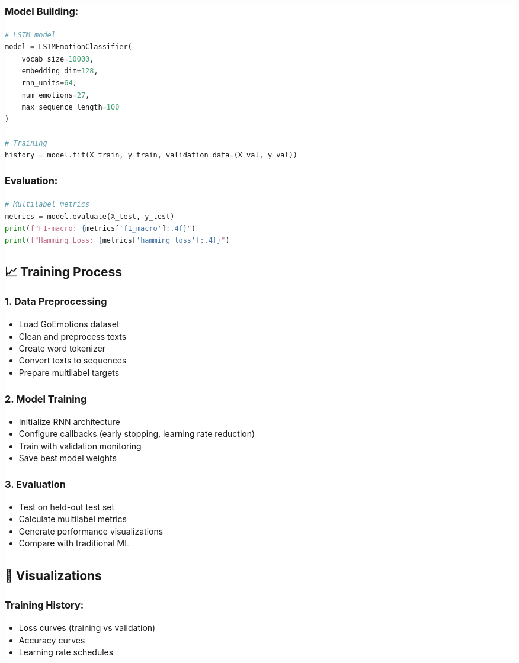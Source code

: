 ### **Model Building:**
```python
# LSTM model
model = LSTMEmotionClassifier(
    vocab_size=10000,
    embedding_dim=128,
    rnn_units=64,
    num_emotions=27,
    max_sequence_length=100
)

# Training
history = model.fit(X_train, y_train, validation_data=(X_val, y_val))
```

### **Evaluation:**
```python
# Multilabel metrics
metrics = model.evaluate(X_test, y_test)
print(f"F1-macro: {metrics['f1_macro']:.4f}")
print(f"Hamming Loss: {metrics['hamming_loss']:.4f}")
```

## 📈 Training Process

### **1. Data Preprocessing**
- Load GoEmotions dataset
- Clean and preprocess texts
- Create word tokenizer
- Convert texts to sequences
- Prepare multilabel targets

### **2. Model Training**
- Initialize RNN architecture
- Configure callbacks (early stopping, learning rate reduction)
- Train with validation monitoring
- Save best model weights

### **3. Evaluation**
- Test on held-out test set
- Calculate multilabel metrics
- Generate performance visualizations
- Compare with traditional ML

## 🎨 Visualizations

### **Training History:**
- Loss curves (training vs validation)
- Accuracy curves
- Learning rate schedules
